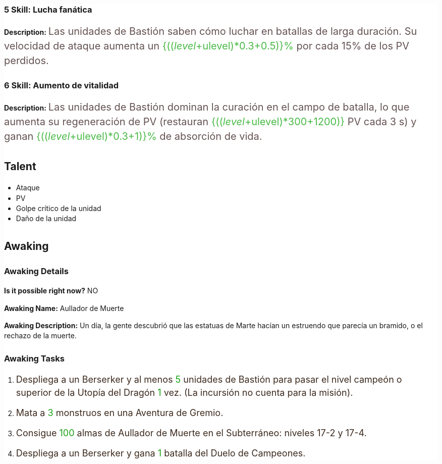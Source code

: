 ### 5 Skill: Lucha fanática
 **Description:** <span style="color: #645252;font-size:20px">Las unidades de Bastión saben cómo luchar en batallas de larga duración. Su velocidad de ataque aumenta un </span><span style="color: black"><span style="color: #48b946;font-size:20px">{(($level+$ulevel)*0.3+0.5)}%</span><span style="color: black"><span style="color: #645252;font-size:20px"> por cada 15% de los PV perdidos.</span><span style="color: black">

### 6 Skill: Aumento de vitalidad
 **Description:** <span style="color: #645252;font-size:20px">Las unidades de Bastión dominan la curación en el campo de batalla, lo que aumenta su regeneración de PV (restauran </span><span style="color: black"><span style="color: #48b946;font-size:20px">{(($level+$ulevel)*300+1200)}</span><span style="color: black"><span style="color: #645252;font-size:20px"> PV cada 3 s) y ganan </span><span style="color: black"><span style="color: #48b946;font-size:20px">{(($level+$ulevel)*0.3+1)}%</span><span style="color: black"><span style="color: #645252;font-size:20px"> de absorción de vida.</span><span style="color: black">

## Talent

* Ataque
* PV
* Golpe crítico de la unidad
* Daño de la unidad


## Awaking
### Awaking Details
 **Is it possible right now?** NO

 **Awaking Name:** Aullador de Muerte

 **Awaking Description:** Un día, la gente descubrió que las estatuas de Marte hacían un estruendo que parecía un bramido, o el rechazo de la muerte.

### Awaking Tasks
 1. <span style="color: #3c2a1e;font-size:18px">Despliega a un Berserker y al menos </span><span style="color: #1ca216;font-size:18px">5</span><span style="color: #3c2a1e;font-size:18px"> unidades de Bastión para pasar el nivel campeón o superior de la Utopía del Dragón</span><span style="color: #1ca216;font-size:18px"> 1</span><span style="color: #3c2a1e;font-size:18px"> vez. (La incursión no cuenta para la misión).</span>

 2. <span style="color: #3c2a1e;font-size:18px">Mata a </span><span style="color: #1ca216;font-size:18px">3</span><span style="color: #3c2a1e;font-size:18px"> monstruos en una Aventura de Gremio.</span>

 3. <span style="color: #3c2a1e;font-size:18px">Consigue </span><span style="color: #1ca216;font-size:18px">100</span><span style="color: #3c2a1e;font-size:18px"> almas de Aullador de Muerte en el Subterráneo: niveles 17-2 y 17-4.</span>

 4. <span style="color: #3c2a1e;font-size:18px">Despliega a un Berserker y gana </span><span style="color: #1ca216;font-size:18px">1</span><span style="color: #3c2a1e;font-size:18px"> batalla del Duelo de Campeones.</span>
